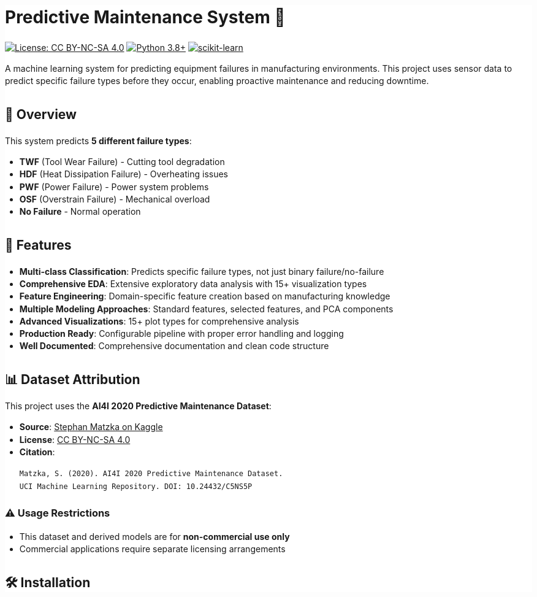 # Predictive Maintenance System 🔧

[![License: CC BY-NC-SA 4.0](https://img.shields.io/badge/License-CC%20BY--NC--SA%204.0-lightgrey.svg)](https://creativecommons.org/licenses/by-nc-sa/4.0/)
[![Python 3.8+](https://img.shields.io/badge/python-3.8+-blue.svg)](https://www.python.org/downloads/)
[![scikit-learn](https://img.shields.io/badge/scikit--learn-1.3+-orange.svg)](https://scikit-learn.org/)

A machine learning system for predicting equipment failures in manufacturing environments. This project uses sensor data to predict specific failure types before they occur, enabling proactive maintenance and reducing downtime.

## 🎯 Overview

This system predicts **5 different failure types**:
- **TWF** (Tool Wear Failure) - Cutting tool degradation
- **HDF** (Heat Dissipation Failure) - Overheating issues
- **PWF** (Power Failure) - Power system problems
- **OSF** (Overstrain Failure) - Mechanical overload
- **No Failure** - Normal operation

## 🚀 Features

- **Multi-class Classification**: Predicts specific failure types, not just binary failure/no-failure
- **Comprehensive EDA**: Extensive exploratory data analysis with 15+ visualization types
- **Feature Engineering**: Domain-specific feature creation based on manufacturing knowledge
- **Multiple Modeling Approaches**: Standard features, selected features, and PCA components
- **Advanced Visualizations**: 15+ plot types for comprehensive analysis
- **Production Ready**: Configurable pipeline with proper error handling and logging
- **Well Documented**: Comprehensive documentation and clean code structure

## 📊 Dataset Attribution

This project uses the **AI4I 2020 Predictive Maintenance Dataset**:
- **Source**: [Stephan Matzka on Kaggle](https://www.kaggle.com/datasets/stephanmatzka/predictive-maintenance-dataset-ai4i-2020)
- **License**: [CC BY-NC-SA 4.0](https://creativecommons.org/licenses/by-nc-sa/4.0/)
- **Citation**: 
  ```
  Matzka, S. (2020). AI4I 2020 Predictive Maintenance Dataset. 
  UCI Machine Learning Repository. DOI: 10.24432/C5NS5P
  ```

### ⚠️ **Usage Restrictions**
- This dataset and derived models are for **non-commercial use only**
- Commercial applications require separate licensing arrangements

## 🛠️ Installation
